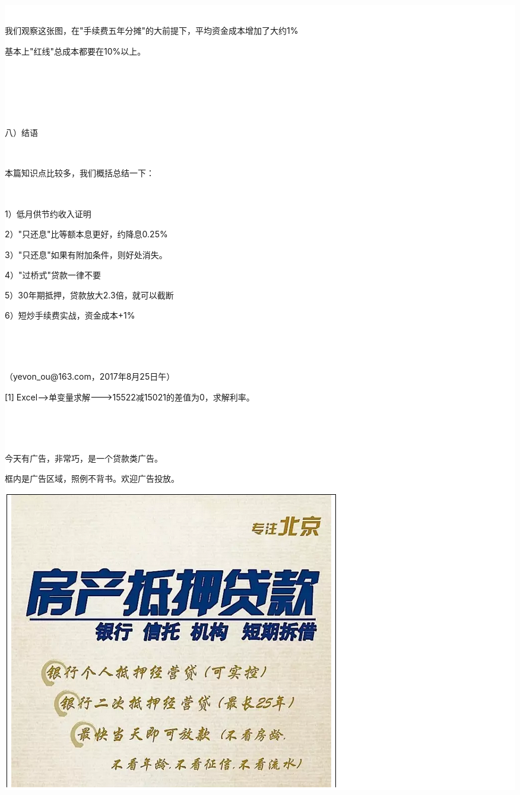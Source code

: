 

 

我们观察这张图，在"手续费五年分摊"的大前提下，平均资金成本增加了大约1%

基本上"红线"总成本都要在10%以上。

 

 

 

八）结语

 

本篇知识点比较多，我们概括总结一下：

 

1）低月供节约收入证明

2）"只还息"比等额本息更好，约降息0.25%

3）"只还息"如果有附加条件，则好处消失。

4）"过桥式"贷款一律不要

5）30年期抵押，贷款放大2.3倍，就可以截断

6）短炒手续费实战，资金成本+1%

 

 

（yevon\_ou\@163.com，2017年8月25日午）

\[1\] Excel\--\>单变量求解\-\--\>15522减15021的差值为0，求解利率。

 

 

今天有广告，非常巧，是一个贷款类广告。

框内是广告区域，照例不背书。欢迎广告投放。

![](../img/2285/media/image12.png)

